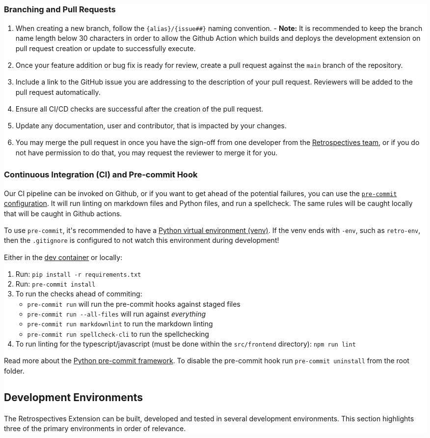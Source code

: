 ### Branching and Pull Requests

1. When creating a new branch, follow the `{alias}/{issue##}` naming
   convention. - **Note:** It is recommended to keep the branch name length below 30
   characters in order to allow the Github Action which builds and deploys the
   development extension on pull request creation or update to successfully execute.

2. Once your feature addition or bug fix is ready for review, create a pull
   request against the `main` branch of the repository.

3. Include a link to the GitHub issue you are addressing to the description of
   your pull request. Reviewers will be added to the pull request automatically.

4. Ensure all CI/CD checks are successful after the creation of the pull request.

5. Update any documentation, user and contributor, that is impacted by your
   changes.

6. You may merge the pull request in once you have the sign-off from one
   developer from the [Retrospectives team](mailto:retrospectives@microsoft.com), or if
   you do not have permission to do that, you may request the reviewer to merge it for you.

### Continuous Integration (CI) and Pre-commit Hook

Our CI pipeline can be invoked on Github, or if you want to get ahead of the potential failures, you
can use the [`pre-commit` configuration](./.pre-commit-config.yaml). It will run
linting on markdown files and Python files, and run a spellcheck. The same rules will be caught locally
that will be caught in Github actions.

To use `pre-commit`, it's recommended to have a [Python virtual environment (venv)](https://docs.python.org/3/library/venv.html#creating-virtual-environments).
If the venv ends with `-env`, such as `retro-env`, then the `.gitignore` is configured to not watch
this environment during development!

Either in the [dev container](#dev-containers) or locally:

1. Run: `pip install -r requirements.txt`
2. Run: `pre-commit install`
3. To run the checks ahead of commiting:
    - `pre-commit run` will run the pre-commit hooks against staged files
    - `pre-commit run --all-files` will run against *everything*
    - `pre-commit run markdownlint` to run the markdown linting
    - `pre-commit run spellcheck-cli` to run the spellchecking
4. To run linting for the typescript/javascript (must be done within the `src/frontend`
directory): `npm run lint`

Read more about the [Python pre-commit framework](https://pre-commit.com/). To disable the pre-commit
hook run `pre-commit uninstall` from the root folder.

## Development Environments

The Retrospectives Extension can be built, developed and tested in several
development environments. This section highlights three of the primary
environments in order of relevance.
